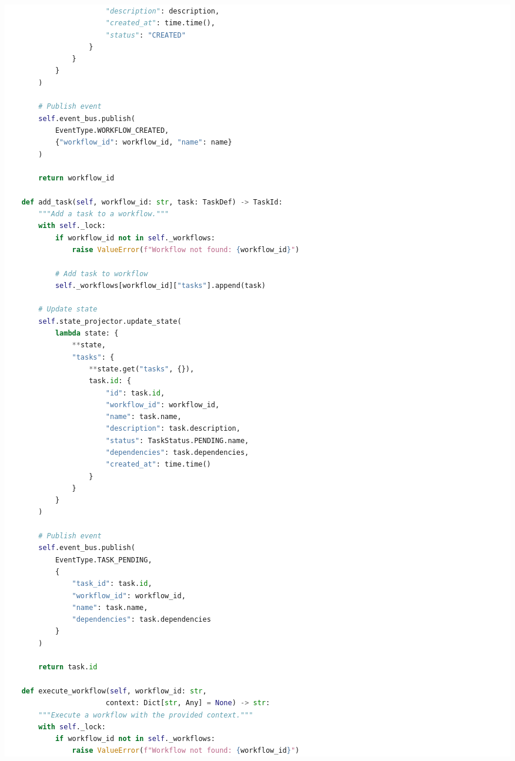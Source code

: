 ```python
                        "description": description,
                        "created_at": time.time(),
                        "status": "CREATED"
                    }
                }
            }
        )
        
        # Publish event
        self.event_bus.publish(
            EventType.WORKFLOW_CREATED,
            {"workflow_id": workflow_id, "name": name}
        )
        
        return workflow_id
    
    def add_task(self, workflow_id: str, task: TaskDef) -> TaskId:
        """Add a task to a workflow."""
        with self._lock:
            if workflow_id not in self._workflows:
                raise ValueError(f"Workflow not found: {workflow_id}")
            
            # Add task to workflow
            self._workflows[workflow_id]["tasks"].append(task)
        
        # Update state
        self.state_projector.update_state(
            lambda state: {
                **state,
                "tasks": {
                    **state.get("tasks", {}),
                    task.id: {
                        "id": task.id,
                        "workflow_id": workflow_id,
                        "name": task.name,
                        "description": task.description,
                        "status": TaskStatus.PENDING.name,
                        "dependencies": task.dependencies,
                        "created_at": time.time()
                    }
                }
            }
        )
        
        # Publish event
        self.event_bus.publish(
            EventType.TASK_PENDING,
            {
                "task_id": task.id, 
                "workflow_id": workflow_id, 
                "name": task.name,
                "dependencies": task.dependencies
            }
        )
        
        return task.id
    
    def execute_workflow(self, workflow_id: str, 
                        context: Dict[str, Any] = None) -> str:
        """Execute a workflow with the provided context."""
        with self._lock:
            if workflow_id not in self._workflows:
                raise ValueError(f"Workflow not found: {workflow_id}")
```
